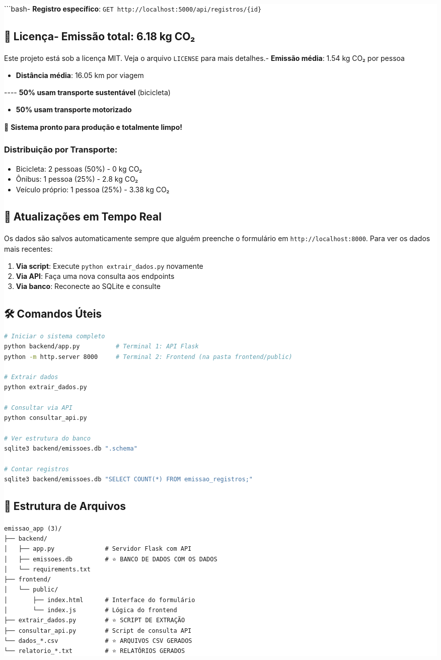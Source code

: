    ```bash- **Registro específico**: `GET http://localhost:5000/api/registros/{id}`
## 📄 Licença- **Emissão total**: 6.18 kg CO₂ 

Este projeto está sob a licença MIT. Veja o arquivo `LICENSE` para mais detalhes.- **Emissão média**: 1.54 kg CO₂ por pessoa

- **Distância média**: 16.05 km por viagem

---- **50% usam transporte sustentável** (bicicleta)

- **50% usam transporte motorizado**

🌱 **Sistema pronto para produção e totalmente limpo!**
### Distribuição por Transporte:
- Bicicleta: 2 pessoas (50%) - 0 kg CO₂
- Ônibus: 1 pessoa (25%) - 2.8 kg CO₂  
- Veículo próprio: 1 pessoa (25%) - 3.38 kg CO₂

## 🔄 Atualizações em Tempo Real

Os dados são salvos automaticamente sempre que alguém preenche o formulário em `http://localhost:8000`. Para ver os dados mais recentes:

1. **Via script**: Execute `python extrair_dados.py` novamente
2. **Via API**: Faça uma nova consulta aos endpoints
3. **Via banco**: Reconecte ao SQLite e consulte

## 🛠️ Comandos Úteis

```bash
# Iniciar o sistema completo
python backend/app.py          # Terminal 1: API Flask
python -m http.server 8000     # Terminal 2: Frontend (na pasta frontend/public)

# Extrair dados
python extrair_dados.py

# Consultar via API
python consultar_api.py

# Ver estrutura do banco
sqlite3 backend/emissoes.db ".schema"

# Contar registros
sqlite3 backend/emissoes.db "SELECT COUNT(*) FROM emissao_registros;"
```

## 📁 Estrutura de Arquivos

```
emissao_app (3)/
├── backend/
│   ├── app.py              # Servidor Flask com API
│   ├── emissoes.db         # ⭐ BANCO DE DADOS COM OS DADOS
│   └── requirements.txt
├── frontend/
│   └── public/
│       ├── index.html      # Interface do formulário
│       └── index.js        # Lógica do frontend
├── extrair_dados.py        # ⭐ SCRIPT DE EXTRAÇÃO
├── consultar_api.py        # Script de consulta API
└── dados_*.csv             # ⭐ ARQUIVOS CSV GERADOS
└── relatorio_*.txt         # ⭐ RELATÓRIOS GERADOS
```
